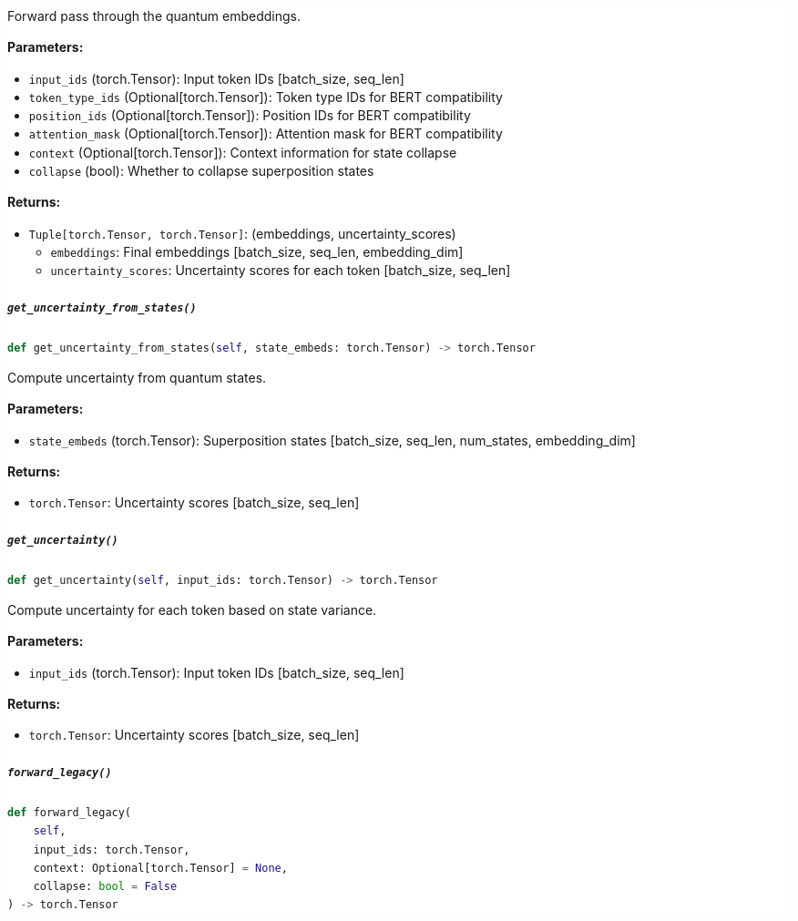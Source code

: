 Forward pass through the quantum embeddings.

**Parameters:**

- `input_ids` (torch.Tensor): Input token IDs [batch_size, seq_len]
- `token_type_ids` (Optional[torch.Tensor]): Token type IDs for BERT compatibility
- `position_ids` (Optional[torch.Tensor]): Position IDs for BERT compatibility
- `attention_mask` (Optional[torch.Tensor]): Attention mask for BERT compatibility
- `context` (Optional[torch.Tensor]): Context information for state collapse
- `collapse` (bool): Whether to collapse superposition states

**Returns:**

- `Tuple[torch.Tensor, torch.Tensor]`: (embeddings, uncertainty_scores)
  - `embeddings`: Final embeddings [batch_size, seq_len, embedding_dim]
  - `uncertainty_scores`: Uncertainty scores for each token [batch_size, seq_len]

##### `get_uncertainty_from_states()`

```python
def get_uncertainty_from_states(self, state_embeds: torch.Tensor) -> torch.Tensor
```

Compute uncertainty from quantum states.

**Parameters:**

- `state_embeds` (torch.Tensor): Superposition states [batch_size, seq_len, num_states, embedding_dim]

**Returns:**

- `torch.Tensor`: Uncertainty scores [batch_size, seq_len]

##### `get_uncertainty()`

```python
def get_uncertainty(self, input_ids: torch.Tensor) -> torch.Tensor
```

Compute uncertainty for each token based on state variance.

**Parameters:**

- `input_ids` (torch.Tensor): Input token IDs [batch_size, seq_len]

**Returns:**

- `torch.Tensor`: Uncertainty scores [batch_size, seq_len]

##### `forward_legacy()`

```python
def forward_legacy(
    self,
    input_ids: torch.Tensor,
    context: Optional[torch.Tensor] = None,
    collapse: bool = False
) -> torch.Tensor
```
